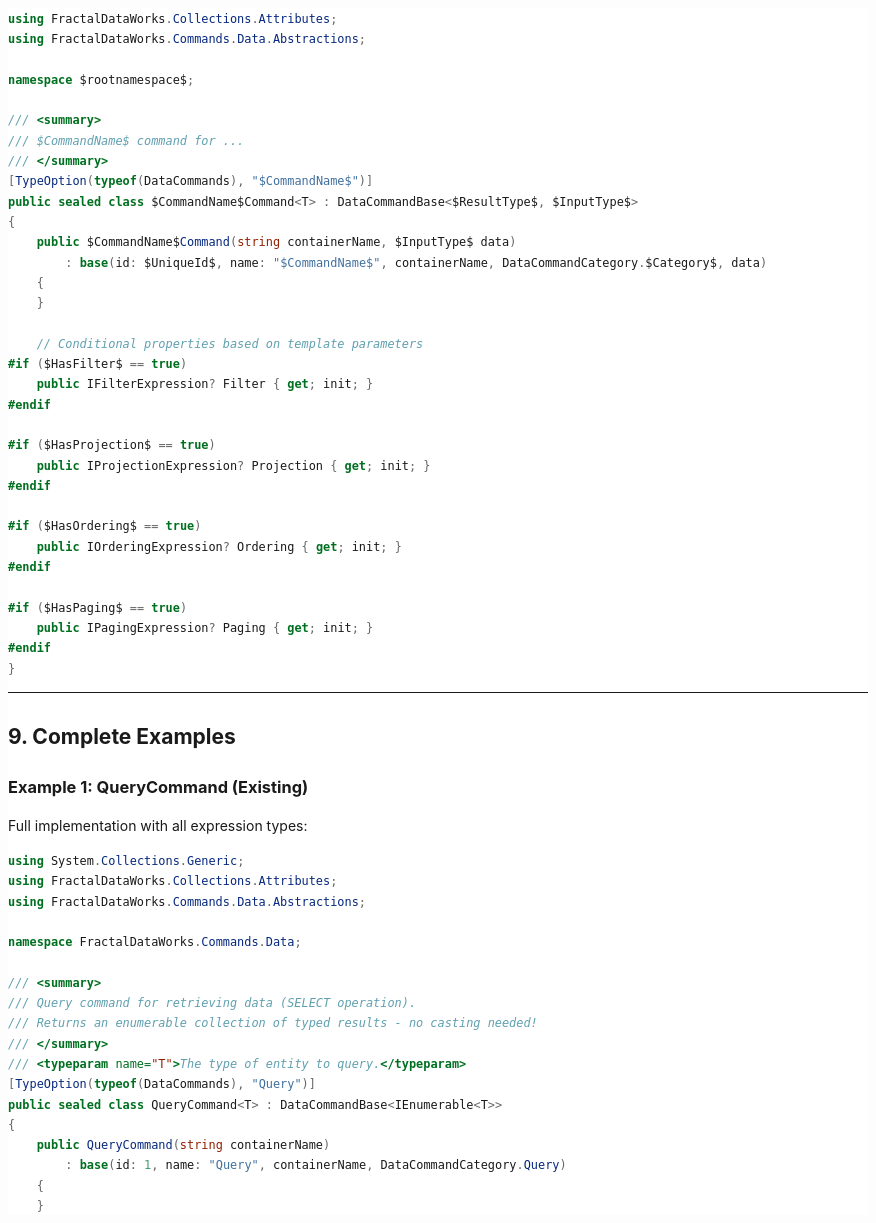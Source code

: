 ```csharp
using FractalDataWorks.Collections.Attributes;
using FractalDataWorks.Commands.Data.Abstractions;

namespace $rootnamespace$;

/// <summary>
/// $CommandName$ command for ...
/// </summary>
[TypeOption(typeof(DataCommands), "$CommandName$")]
public sealed class $CommandName$Command<T> : DataCommandBase<$ResultType$, $InputType$>
{
    public $CommandName$Command(string containerName, $InputType$ data)
        : base(id: $UniqueId$, name: "$CommandName$", containerName, DataCommandCategory.$Category$, data)
    {
    }

    // Conditional properties based on template parameters
#if ($HasFilter$ == true)
    public IFilterExpression? Filter { get; init; }
#endif

#if ($HasProjection$ == true)
    public IProjectionExpression? Projection { get; init; }
#endif

#if ($HasOrdering$ == true)
    public IOrderingExpression? Ordering { get; init; }
#endif

#if ($HasPaging$ == true)
    public IPagingExpression? Paging { get; init; }
#endif
}
```

---

## 9. Complete Examples

### Example 1: QueryCommand (Existing)

Full implementation with all expression types:

```csharp
using System.Collections.Generic;
using FractalDataWorks.Collections.Attributes;
using FractalDataWorks.Commands.Data.Abstractions;

namespace FractalDataWorks.Commands.Data;

/// <summary>
/// Query command for retrieving data (SELECT operation).
/// Returns an enumerable collection of typed results - no casting needed!
/// </summary>
/// <typeparam name="T">The type of entity to query.</typeparam>
[TypeOption(typeof(DataCommands), "Query")]
public sealed class QueryCommand<T> : DataCommandBase<IEnumerable<T>>
{
    public QueryCommand(string containerName)
        : base(id: 1, name: "Query", containerName, DataCommandCategory.Query)
    {
    }
```